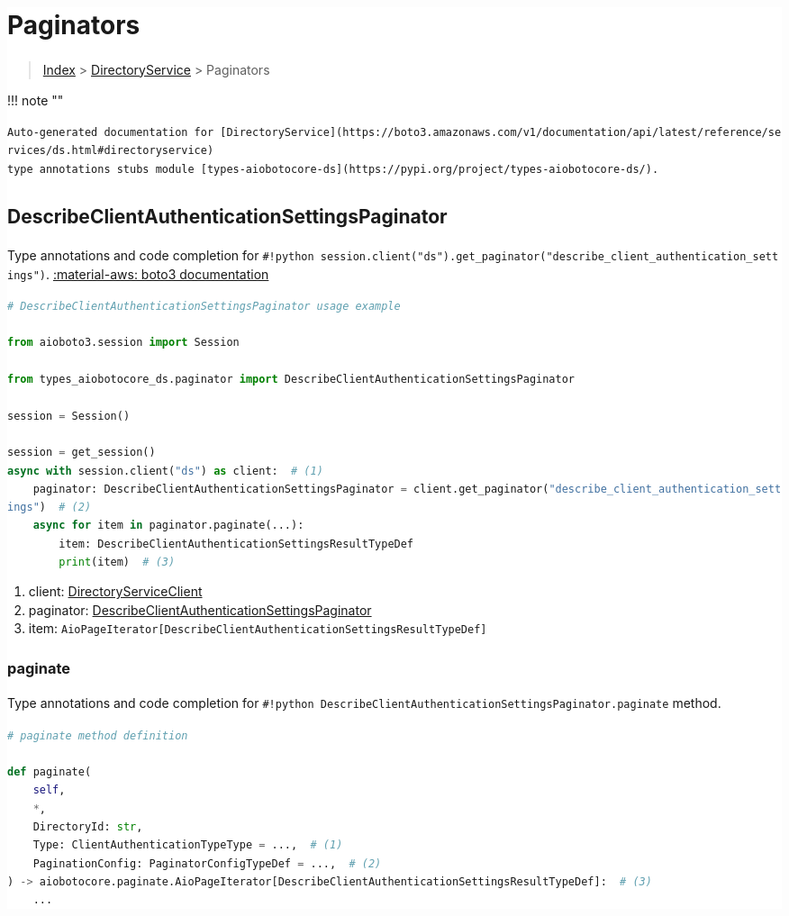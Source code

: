 # Paginators

> [Index](../README.md) > [DirectoryService](./README.md) > Paginators

!!! note ""

    Auto-generated documentation for [DirectoryService](https://boto3.amazonaws.com/v1/documentation/api/latest/reference/services/ds.html#directoryservice)
    type annotations stubs module [types-aiobotocore-ds](https://pypi.org/project/types-aiobotocore-ds/).

## DescribeClientAuthenticationSettingsPaginator

Type annotations and code completion for `#!python session.client("ds").get_paginator("describe_client_authentication_settings")`.
[:material-aws: boto3 documentation](https://boto3.amazonaws.com/v1/documentation/api/latest/reference/services/ds/paginator/DescribeClientAuthenticationSettings.html#DirectoryService.Paginator.DescribeClientAuthenticationSettings)

```python
# DescribeClientAuthenticationSettingsPaginator usage example

from aioboto3.session import Session

from types_aiobotocore_ds.paginator import DescribeClientAuthenticationSettingsPaginator

session = Session()

session = get_session()
async with session.client("ds") as client:  # (1)
    paginator: DescribeClientAuthenticationSettingsPaginator = client.get_paginator("describe_client_authentication_settings")  # (2)
    async for item in paginator.paginate(...):
        item: DescribeClientAuthenticationSettingsResultTypeDef
        print(item)  # (3)
```

1. client: [DirectoryServiceClient](./client.md)
2. paginator: [DescribeClientAuthenticationSettingsPaginator](./paginators.md#describeclientauthenticationsettingspaginator)
3. item: `AioPageIterator[DescribeClientAuthenticationSettingsResultTypeDef]`


### paginate

Type annotations and code completion for `#!python DescribeClientAuthenticationSettingsPaginator.paginate` method.

```python
# paginate method definition

def paginate(
    self,
    *,
    DirectoryId: str,
    Type: ClientAuthenticationTypeType = ...,  # (1)
    PaginationConfig: PaginatorConfigTypeDef = ...,  # (2)
) -> aiobotocore.paginate.AioPageIterator[DescribeClientAuthenticationSettingsResultTypeDef]:  # (3)
    ...
```
